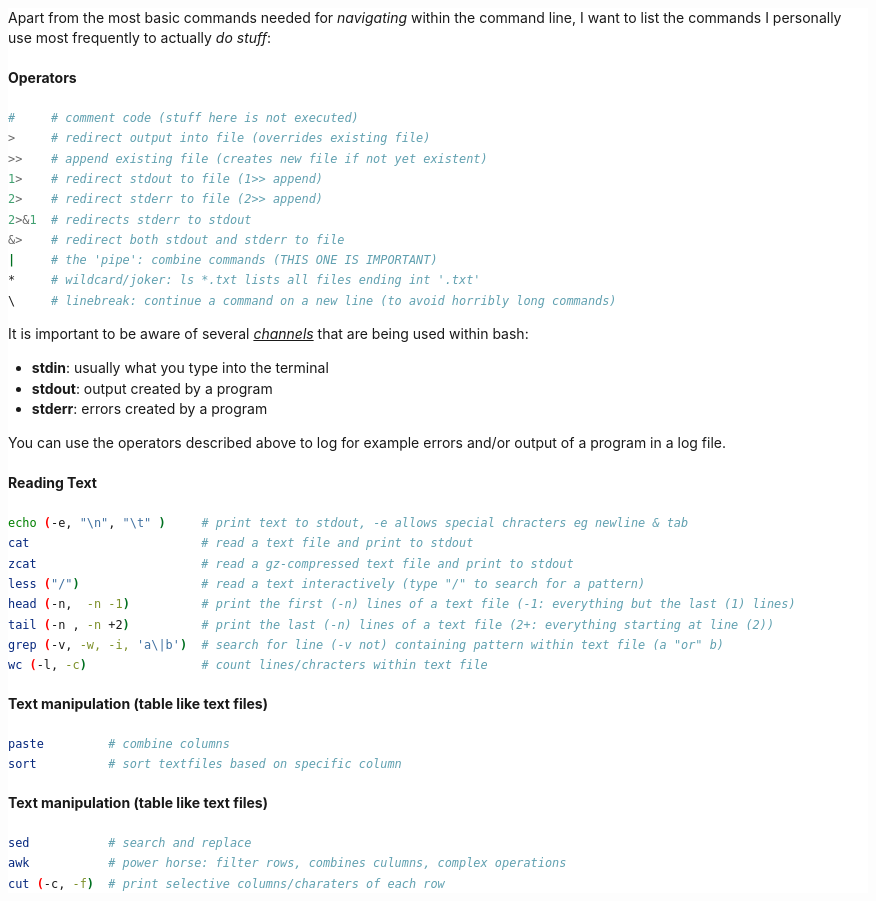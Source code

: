 Apart from the most basic commands needed for *navigating* within the command line, I want to list the commands I personally use most frequently to actually *do stuff*:


#### Operators

```sh
#     # comment code (stuff here is not executed)
>     # redirect output into file (overrides existing file)
>>    # append existing file (creates new file if not yet existent)
1>    # redirect stdout to file (1>> append)
2>    # redirect stderr to file (2>> append)
2>&1  # redirects stderr to stdout
&>    # redirect both stdout and stderr to file
|     # the 'pipe': combine commands (THIS ONE IS IMPORTANT)
*     # wildcard/joker: ls *.txt lists all files ending int '.txt'
\     # linebreak: continue a command on a new line (to avoid horribly long commands)
```

It is important to be aware of several [*channels*](http://tldp.org/LDP/abs/html/io-redirection.html) that are being used within bash:

- **stdin**: usually what you type into the terminal
- **stdout**: output created by a program
- **stderr**: errors created by a program

You can use the operators described above to log for example errors and/or output of a program in a log file. 

#### Reading Text
```sh
echo (-e, "\n", "\t" )     # print text to stdout, -e allows special chracters eg newline & tab
cat                        # read a text file and print to stdout
zcat                       # read a gz-compressed text file and print to stdout
less ("/")                 # read a text interactively (type "/" to search for a pattern)
head (-n,  -n -1)          # print the first (-n) lines of a text file (-1: everything but the last (1) lines)
tail (-n , -n +2)          # print the last (-n) lines of a text file (2+: everything starting at line (2))
grep (-v, -w, -i, 'a\|b')  # search for line (-v not) containing pattern within text file (a "or" b)
wc (-l, -c)                # count lines/chracters within text file
```
#### Text manipulation (table like text files)
```sh
paste         # combine columns 
sort          # sort textfiles based on specific column
```

#### Text manipulation (table like text files)
```sh
sed           # search and replace
awk           # power horse: filter rows, combines culumns, complex operations
cut (-c, -f)  # print selective columns/charaters of each row
```
